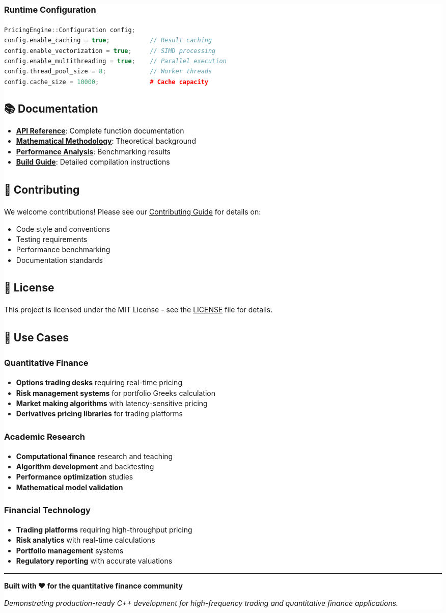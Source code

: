 ### Runtime Configuration
```cpp
PricingEngine::Configuration config;
config.enable_caching = true;           // Result caching
config.enable_vectorization = true;     // SIMD processing
config.enable_multithreading = true;    // Parallel execution
config.thread_pool_size = 8;            // Worker threads
config.cache_size = 10000;              # Cache capacity
```

## 📚 Documentation

- **[API Reference](docs/API.md)**: Complete function documentation
- **[Mathematical Methodology](docs/METHODOLOGY.md)**: Theoretical background
- **[Performance Analysis](docs/PERFORMANCE.md)**: Benchmarking results
- **[Build Guide](docs/BUILD.md)**: Detailed compilation instructions

## 🤝 Contributing

We welcome contributions! Please see our [Contributing Guide](CONTRIBUTING.md) for details on:
- Code style and conventions
- Testing requirements
- Performance benchmarking
- Documentation standards

## 📄 License

This project is licensed under the MIT License - see the [LICENSE](LICENSE) file for details.

## 🎯 Use Cases

### Quantitative Finance
- **Options trading desks** requiring real-time pricing
- **Risk management systems** for portfolio Greeks calculation
- **Market making algorithms** with latency-sensitive pricing
- **Derivatives pricing libraries** for trading platforms

### Academic Research
- **Computational finance** research and teaching
- **Algorithm development** and backtesting
- **Performance optimization** studies
- **Mathematical model validation**

### Financial Technology
- **Trading platforms** requiring high-throughput pricing
- **Risk analytics** with real-time calculations
- **Portfolio management** systems
- **Regulatory reporting** with accurate valuations

---

**Built with ❤️ for the quantitative finance community**

*Demonstrating production-ready C++ development for high-frequency trading and quantitative finance applications.*